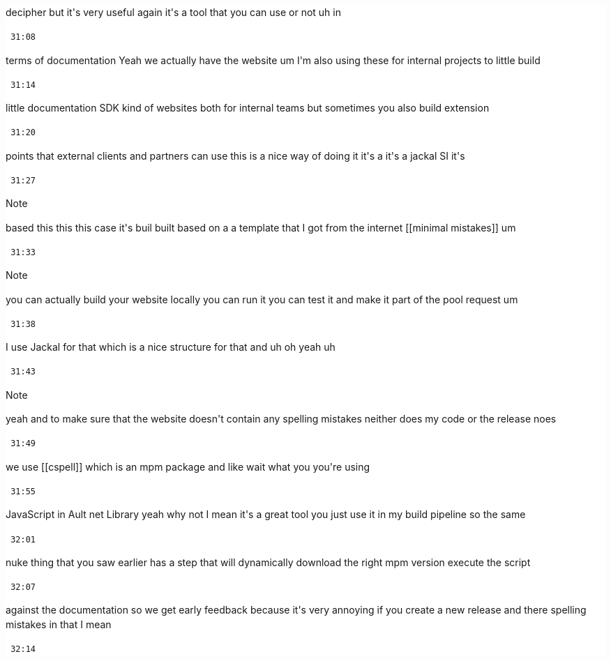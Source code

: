 decipher but it's very useful again it's a tool that you can use or not uh in
```timestamp 
 31:08
 ```
terms of documentation Yeah we actually have the website um I'm also using these for internal projects to little build
```timestamp 
 31:14
 ```
little documentation SDK kind of websites both for internal teams but sometimes you also build extension
```timestamp 
 31:20
 ```
points that external clients and partners can use this is a nice way of doing it it's a it's a jackal SI it's
```timestamp 
 31:27
 ```

> [!NOTE]
> based this this this case it's buil built based on a a template that I got from the internet [[minimal mistakes]] um

```timestamp 
 31:33
 ```

> [!NOTE]
> you can actually build your website locally you can run it you can test it and make it part of the pool request um

```timestamp 
 31:38
 ```
I use Jackal for that which is a nice structure for that and uh oh yeah uh
```timestamp 
 31:43
 ```

> [!NOTE]
> yeah and to make sure that the website doesn't contain any spelling mistakes neither does my code or the release noes
> ```timestamp 
>  31:49
> ```
> we use [[cspell]] which is an mpm package and like wait what you you're using
> ```timestamp 
>  31:55
> ```

JavaScript in Ault net Library yeah why not I mean it's a great tool you just use it in my build pipeline so the same
```timestamp 
 32:01
 ```
nuke thing that you saw earlier has a step that will dynamically download the right mpm version execute the script
```timestamp 
 32:07
 ```
against the documentation so we get early feedback because it's very annoying if you create a new release and there spelling mistakes in that I mean
```timestamp 
 32:14
 ```
